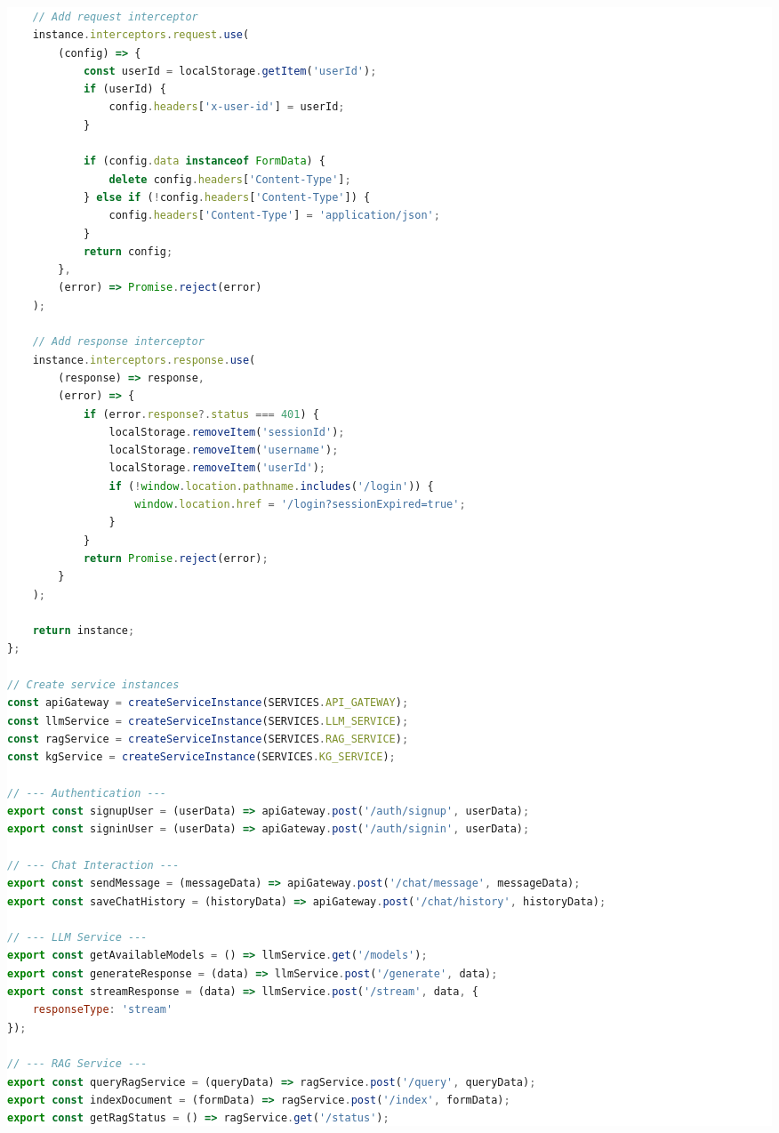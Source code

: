 ```javascript
    // Add request interceptor
    instance.interceptors.request.use(
        (config) => {
            const userId = localStorage.getItem('userId');
            if (userId) {
                config.headers['x-user-id'] = userId;
            }
            
            if (config.data instanceof FormData) {
                delete config.headers['Content-Type'];
            } else if (!config.headers['Content-Type']) {
                config.headers['Content-Type'] = 'application/json';
            }
            return config;
        },
        (error) => Promise.reject(error)
    );

    // Add response interceptor
    instance.interceptors.response.use(
        (response) => response,
        (error) => {
            if (error.response?.status === 401) {
                localStorage.removeItem('sessionId');
                localStorage.removeItem('username');
                localStorage.removeItem('userId');
                if (!window.location.pathname.includes('/login')) {
                    window.location.href = '/login?sessionExpired=true';
                }
            }
            return Promise.reject(error);
        }
    );

    return instance;
};

// Create service instances
const apiGateway = createServiceInstance(SERVICES.API_GATEWAY);
const llmService = createServiceInstance(SERVICES.LLM_SERVICE);
const ragService = createServiceInstance(SERVICES.RAG_SERVICE);
const kgService = createServiceInstance(SERVICES.KG_SERVICE);

// --- Authentication ---
export const signupUser = (userData) => apiGateway.post('/auth/signup', userData);
export const signinUser = (userData) => apiGateway.post('/auth/signin', userData);

// --- Chat Interaction ---
export const sendMessage = (messageData) => apiGateway.post('/chat/message', messageData);
export const saveChatHistory = (historyData) => apiGateway.post('/chat/history', historyData);

// --- LLM Service ---
export const getAvailableModels = () => llmService.get('/models');
export const generateResponse = (data) => llmService.post('/generate', data);
export const streamResponse = (data) => llmService.post('/stream', data, {
    responseType: 'stream'
});

// --- RAG Service ---
export const queryRagService = (queryData) => ragService.post('/query', queryData);
export const indexDocument = (formData) => ragService.post('/index', formData);
export const getRagStatus = () => ragService.get('/status');

```